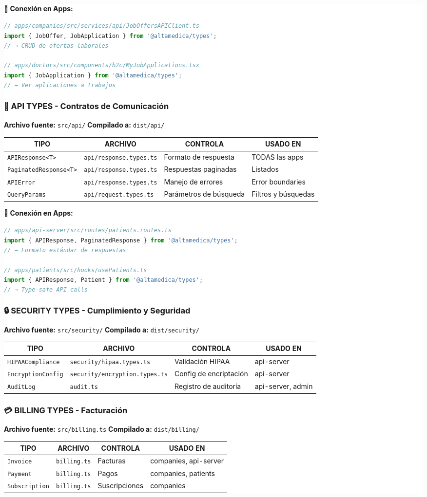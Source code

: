 **🔌 Conexión en Apps:**
```typescript
// apps/companies/src/services/api/JobOffersAPIClient.ts
import { JobOffer, JobApplication } from '@altamedica/types';
// → CRUD de ofertas laborales

// apps/doctors/src/components/b2c/MyJobApplications.tsx
import { JobApplication } from '@altamedica/types';
// → Ver aplicaciones a trabajos
```

### 📡 API TYPES - Contratos de Comunicación
**Archivo fuente:** `src/api/`
**Compilado a:** `dist/api/`

| TIPO | ARCHIVO | CONTROLA | USADO EN |
|------|---------|----------|----------|
| `APIResponse<T>` | `api/response.types.ts` | Formato de respuesta | TODAS las apps |
| `PaginatedResponse<T>` | `api/response.types.ts` | Respuestas paginadas | Listados |
| `APIError` | `api/response.types.ts` | Manejo de errores | Error boundaries |
| `QueryParams` | `api/request.types.ts` | Parámetros de búsqueda | Filtros y búsquedas |

**🔌 Conexión en Apps:**
```typescript
// apps/api-server/src/routes/patients.routes.ts
import { APIResponse, PaginatedResponse } from '@altamedica/types';
// → Formato estándar de respuestas

// apps/patients/src/hooks/usePatients.ts
import { APIResponse, Patient } from '@altamedica/types';
// → Type-safe API calls
```

### 🔒 SECURITY TYPES - Cumplimiento y Seguridad
**Archivo fuente:** `src/security/`
**Compilado a:** `dist/security/`

| TIPO | ARCHIVO | CONTROLA | USADO EN |
|------|---------|----------|----------|
| `HIPAACompliance` | `security/hipaa.types.ts` | Validación HIPAA | api-server |
| `EncryptionConfig` | `security/encryption.types.ts` | Config de encriptación | api-server |
| `AuditLog` | `audit.ts` | Registro de auditoría | api-server, admin |

### 💳 BILLING TYPES - Facturación
**Archivo fuente:** `src/billing.ts`
**Compilado a:** `dist/billing/`

| TIPO | ARCHIVO | CONTROLA | USADO EN |
|------|---------|----------|----------|
| `Invoice` | `billing.ts` | Facturas | companies, api-server |
| `Payment` | `billing.ts` | Pagos | companies, patients |
| `Subscription` | `billing.ts` | Suscripciones | companies |
